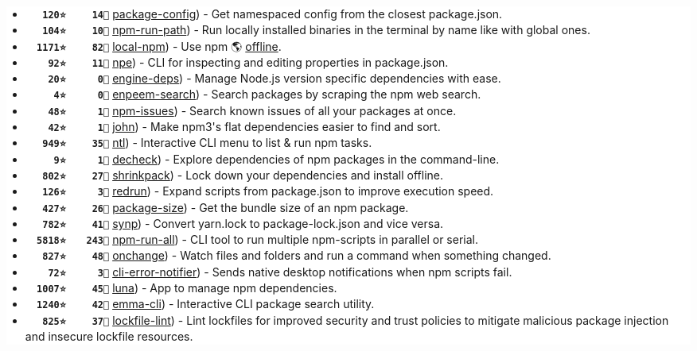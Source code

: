 - <b><code>&nbsp;&nbsp;&nbsp;120⭐</code></b> <b><code>&nbsp;&nbsp;&nbsp;&nbsp;14🍴</code></b> [package-config](https://github.com/sindresorhus/package-config)) - Get namespaced config from the closest package.json.
- <b><code>&nbsp;&nbsp;&nbsp;104⭐</code></b> <b><code>&nbsp;&nbsp;&nbsp;&nbsp;10🍴</code></b> [npm-run-path](https://github.com/sindresorhus/npm-run-path)) - Run locally installed binaries in the terminal by name like with global ones.
- <b><code>&nbsp;&nbsp;1171⭐</code></b> <b><code>&nbsp;&nbsp;&nbsp;&nbsp;82🍴</code></b> [local-npm](https://github.com/nolanlawson/local-npm)) - Use npm 🌎 [offline](addyosmani.com/blog/using-npm-offline/).
- <b><code>&nbsp;&nbsp;&nbsp;&nbsp;92⭐</code></b> <b><code>&nbsp;&nbsp;&nbsp;&nbsp;11🍴</code></b> [npe](https://github.com/zeke/npe)) - CLI for inspecting and editing properties in package.json.
- <b><code>&nbsp;&nbsp;&nbsp;&nbsp;20⭐</code></b> <b><code>&nbsp;&nbsp;&nbsp;&nbsp;&nbsp;0🍴</code></b> [engine-deps](https://github.com/samccone/engine-deps)) - Manage Node.js version specific dependencies with ease.
- <b><code>&nbsp;&nbsp;&nbsp;&nbsp;&nbsp;4⭐</code></b> <b><code>&nbsp;&nbsp;&nbsp;&nbsp;&nbsp;0🍴</code></b> [enpeem-search](https://github.com/amovah/enpeem-search)) - Search packages by scraping the npm web search.
- <b><code>&nbsp;&nbsp;&nbsp;&nbsp;48⭐</code></b> <b><code>&nbsp;&nbsp;&nbsp;&nbsp;&nbsp;1🍴</code></b> [npm-issues](https://github.com/seanzarrin/npm-issues)) - Search known issues of all your packages at once.
- <b><code>&nbsp;&nbsp;&nbsp;&nbsp;42⭐</code></b> <b><code>&nbsp;&nbsp;&nbsp;&nbsp;&nbsp;1🍴</code></b> [john](https://github.com/davej/john)) - Make npm3's flat dependencies easier to find and sort.
- <b><code>&nbsp;&nbsp;&nbsp;949⭐</code></b> <b><code>&nbsp;&nbsp;&nbsp;&nbsp;35🍴</code></b> [ntl](https://github.com/ruyadorno/ntl)) - Interactive CLI menu to list & run npm tasks.
- <b><code>&nbsp;&nbsp;&nbsp;&nbsp;&nbsp;9⭐</code></b> <b><code>&nbsp;&nbsp;&nbsp;&nbsp;&nbsp;1🍴</code></b> [decheck](https://github.com/egoist/decheck)) - Explore dependencies of npm packages in the command-line.
- <b><code>&nbsp;&nbsp;&nbsp;802⭐</code></b> <b><code>&nbsp;&nbsp;&nbsp;&nbsp;27🍴</code></b> [shrinkpack](https://github.com/JamieMason/shrinkpack)) - Lock down your dependencies and install offline.
- <b><code>&nbsp;&nbsp;&nbsp;126⭐</code></b> <b><code>&nbsp;&nbsp;&nbsp;&nbsp;&nbsp;3🍴</code></b> [redrun](https://github.com/coderaiser/redrun)) - Expand scripts from package.json to improve execution speed.
- <b><code>&nbsp;&nbsp;&nbsp;427⭐</code></b> <b><code>&nbsp;&nbsp;&nbsp;&nbsp;26🍴</code></b> [package-size](https://github.com/egoist/package-size)) - Get the bundle size of an npm package.
- <b><code>&nbsp;&nbsp;&nbsp;782⭐</code></b> <b><code>&nbsp;&nbsp;&nbsp;&nbsp;41🍴</code></b> [synp](https://github.com/imsnif/synp)) - Convert yarn.lock to package-lock.json and vice versa.
- <b><code>&nbsp;&nbsp;5818⭐</code></b> <b><code>&nbsp;&nbsp;&nbsp;243🍴</code></b> [npm-run-all](https://github.com/mysticatea/npm-run-all)) - CLI tool to run multiple npm-scripts in parallel or serial.
- <b><code>&nbsp;&nbsp;&nbsp;827⭐</code></b> <b><code>&nbsp;&nbsp;&nbsp;&nbsp;48🍴</code></b> [onchange](https://github.com/Qard/onchange)) - Watch files and folders and run a command when something changed.
- <b><code>&nbsp;&nbsp;&nbsp;&nbsp;72⭐</code></b> <b><code>&nbsp;&nbsp;&nbsp;&nbsp;&nbsp;3🍴</code></b> [cli-error-notifier](https://github.com/micromata/cli-error-notifier)) - Sends native desktop notifications when npm scripts fail.
- <b><code>&nbsp;&nbsp;1007⭐</code></b> <b><code>&nbsp;&nbsp;&nbsp;&nbsp;45🍴</code></b> [luna](https://github.com/rvpanoz/luna)) - App to manage npm dependencies.
- <b><code>&nbsp;&nbsp;1240⭐</code></b> <b><code>&nbsp;&nbsp;&nbsp;&nbsp;42🍴</code></b> [emma-cli](https://github.com/maticzav/emma-cli)) - Interactive CLI package search utility.
- <b><code>&nbsp;&nbsp;&nbsp;825⭐</code></b> <b><code>&nbsp;&nbsp;&nbsp;&nbsp;37🍴</code></b> [lockfile-lint](https://github.com/lirantal/lockfile-lint)) - Lint lockfiles for improved security and trust policies to mitigate malicious package injection and insecure lockfile resources.
